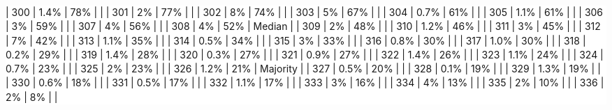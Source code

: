 | 300 | 1.4% | 78% |  |
| 301 | 2% | 77% |  |
| 302 | 8% | 74% |  |
| 303 | 5% | 67% |  |
| 304 | 0.7% | 61% |  |
| 305 | 1.1% | 61% |  |
| 306 | 3% | 59% |  |
| 307 | 4% | 56% |  |
| 308 | 4% | 52% | Median |
| 309 | 2% | 48% |  |
| 310 | 1.2% | 46% |  |
| 311 | 3% | 45% |  |
| 312 | 7% | 42% |  |
| 313 | 1.1% | 35% |  |
| 314 | 0.5% | 34% |  |
| 315 | 3% | 33% |  |
| 316 | 0.8% | 30% |  |
| 317 | 1.0% | 30% |  |
| 318 | 0.2% | 29% |  |
| 319 | 1.4% | 28% |  |
| 320 | 0.3% | 27% |  |
| 321 | 0.9% | 27% |  |
| 322 | 1.4% | 26% |  |
| 323 | 1.1% | 24% |  |
| 324 | 0.7% | 23% |  |
| 325 | 2% | 23% |  |
| 326 | 1.2% | 21% | Majority |
| 327 | 0.5% | 20% |  |
| 328 | 0.1% | 19% |  |
| 329 | 1.3% | 19% |  |
| 330 | 0.6% | 18% |  |
| 331 | 0.5% | 17% |  |
| 332 | 1.1% | 17% |  |
| 333 | 3% | 16% |  |
| 334 | 4% | 13% |  |
| 335 | 2% | 10% |  |
| 336 | 2% | 8% |  |
